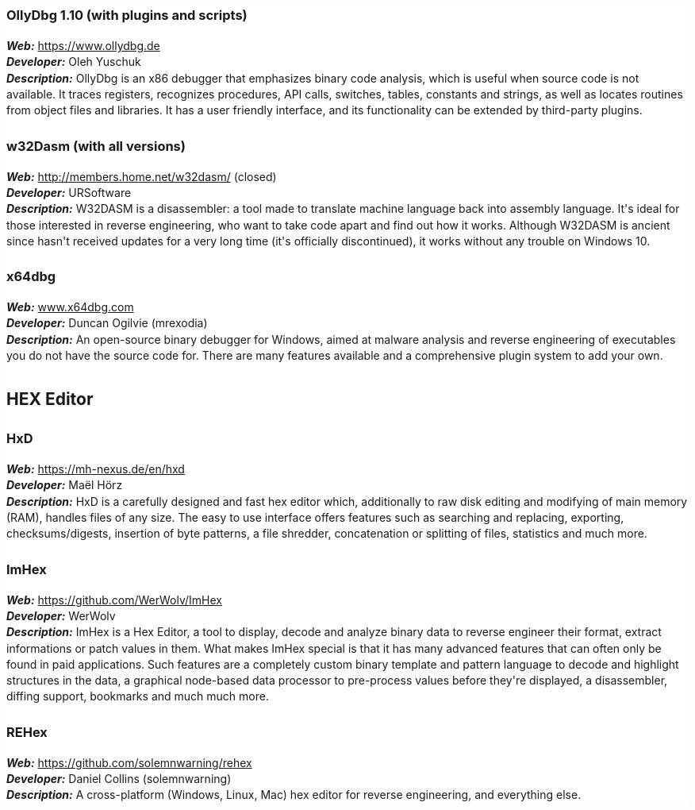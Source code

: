 ### OllyDbg 1.10 (with plugins and scripts)
***Web:*** https://www.ollydbg.de <br/>
***Developer:*** Oleh Yuschuk <br/>
***Description:*** OllyDbg is an x86 debugger that emphasizes binary code analysis, which is useful when source code is not available. It traces registers, recognizes procedures, API calls, switches, tables, constants and strings, as well as locates routines from object files and libraries. It has a user friendly interface, and its functionality can be extended by third-party plugins. <br/>

### w32Dasm (with all versions)
***Web:*** http://members.home.net/w32dasm/ (closed) <br/>
***Developer:*** URSoftware <br/>
***Description:*** W32DASM is a disassembler: a tool made to translate machine language back into assembly language. It's ideal for those interested in reverse engineering, who want to take code apart and find out how it works. 
Although W32DASM is ancient since hasn't received updates for a very long time (it's officially discontinued), it works without any trouble on Windows 10. <br/>

### x64dbg
***Web:*** www.x64dbg.com <br/>
***Developer:*** Duncan Ogilvie (mrexodia) <br/>
***Description:*** An open-source binary debugger for Windows, aimed at malware analysis and reverse engineering of executables you do not have the source code for. There are many features available and a comprehensive plugin system to add your own. <br/>


## HEX Editor

### HxD
***Web:*** https://mh-nexus.de/en/hxd <br/>
***Developer:*** Maël Hörz <br/>
***Description:*** HxD is a carefully designed and fast hex editor which, additionally to raw disk editing and modifying of main memory (RAM), handles files of any size.
The easy to use interface offers features such as searching and replacing, exporting, checksums/digests, insertion of byte patterns, a file shredder, concatenation or splitting of files, statistics and much more. <br/>

### ImHex
***Web:*** https://github.com/WerWolv/ImHex <br/>
***Developer:*** WerWolv <br/>
***Description:*** ImHex is a Hex Editor, a tool to display, decode and analyze binary data to reverse engineer their format, extract informations or patch values in them.
What makes ImHex special is that it has many advanced features that can often only be found in paid applications. Such features are a completely custom binary template and pattern language to decode and highlight structures in the data, a graphical node-based data processor to pre-process values before they're displayed, a disassembler, diffing support, bookmarks and much much more. <br/>

### REHex
***Web:*** https://github.com/solemnwarning/rehex <br/>
***Developer:*** Daniel Collins (solemnwarning) <br/>
***Description:*** A cross-platform (Windows, Linux, Mac) hex editor for reverse engineering, and everything else. <br/>
